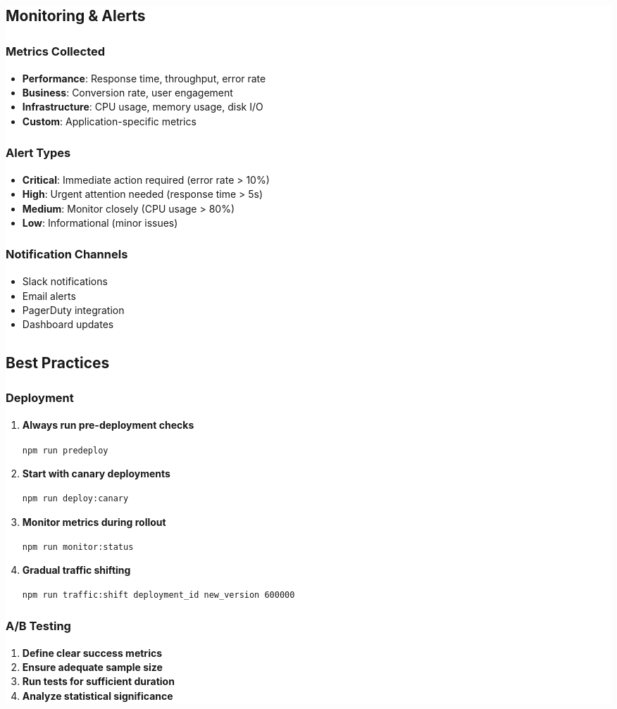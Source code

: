 ## Monitoring & Alerts

### Metrics Collected

- **Performance**: Response time, throughput, error rate
- **Business**: Conversion rate, user engagement
- **Infrastructure**: CPU usage, memory usage, disk I/O
- **Custom**: Application-specific metrics

### Alert Types

- **Critical**: Immediate action required (error rate > 10%)
- **High**: Urgent attention needed (response time > 5s)
- **Medium**: Monitor closely (CPU usage > 80%)
- **Low**: Informational (minor issues)

### Notification Channels

- Slack notifications
- Email alerts
- PagerDuty integration
- Dashboard updates

## Best Practices

### Deployment

1. **Always run pre-deployment checks**
   ```bash
   npm run predeploy
   ```

2. **Start with canary deployments**
   ```bash
   npm run deploy:canary
   ```

3. **Monitor metrics during rollout**
   ```bash
   npm run monitor:status
   ```

4. **Gradual traffic shifting**
   ```bash
   npm run traffic:shift deployment_id new_version 600000
   ```

### A/B Testing

1. **Define clear success metrics**
2. **Ensure adequate sample size**
3. **Run tests for sufficient duration**
4. **Analyze statistical significance**
